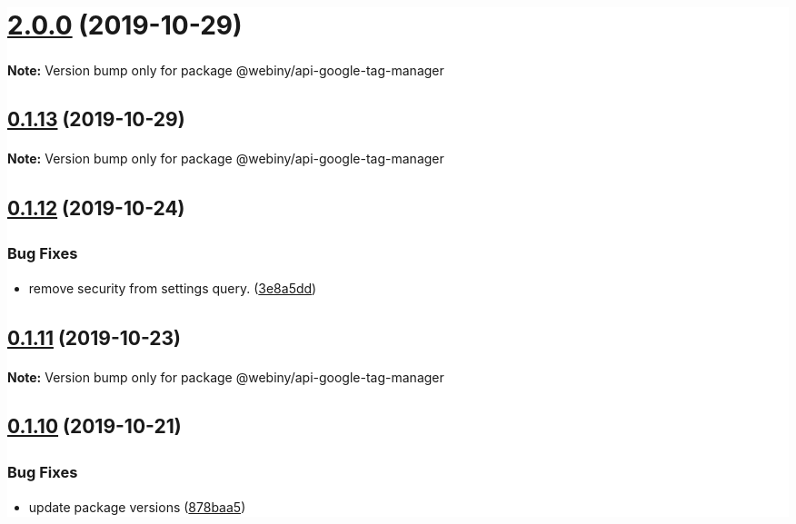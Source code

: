 

# [2.0.0](https://github.com/webiny/webiny-js/compare/@webiny/api-google-tag-manager@0.1.13...@webiny/api-google-tag-manager@2.0.0) (2019-10-29)

**Note:** Version bump only for package @webiny/api-google-tag-manager





## [0.1.13](https://github.com/webiny/webiny-js/compare/@webiny/api-google-tag-manager@0.1.12...@webiny/api-google-tag-manager@0.1.13) (2019-10-29)

**Note:** Version bump only for package @webiny/api-google-tag-manager





## [0.1.12](https://github.com/webiny/webiny-js/compare/@webiny/api-google-tag-manager@0.1.11...@webiny/api-google-tag-manager@0.1.12) (2019-10-24)


### Bug Fixes

* remove security from settings query. ([3e8a5dd](https://github.com/webiny/webiny-js/commit/3e8a5dd))





## [0.1.11](https://github.com/webiny/webiny-js/compare/@webiny/api-google-tag-manager@0.1.10...@webiny/api-google-tag-manager@0.1.11) (2019-10-23)

**Note:** Version bump only for package @webiny/api-google-tag-manager





## [0.1.10](https://github.com/webiny/webiny-js/compare/@webiny/api-google-tag-manager@0.1.9...@webiny/api-google-tag-manager@0.1.10) (2019-10-21)


### Bug Fixes

* update package versions ([878baa5](https://github.com/webiny/webiny-js/commit/878baa51dd747e3a2962da89cbb68ea15779a04f))




